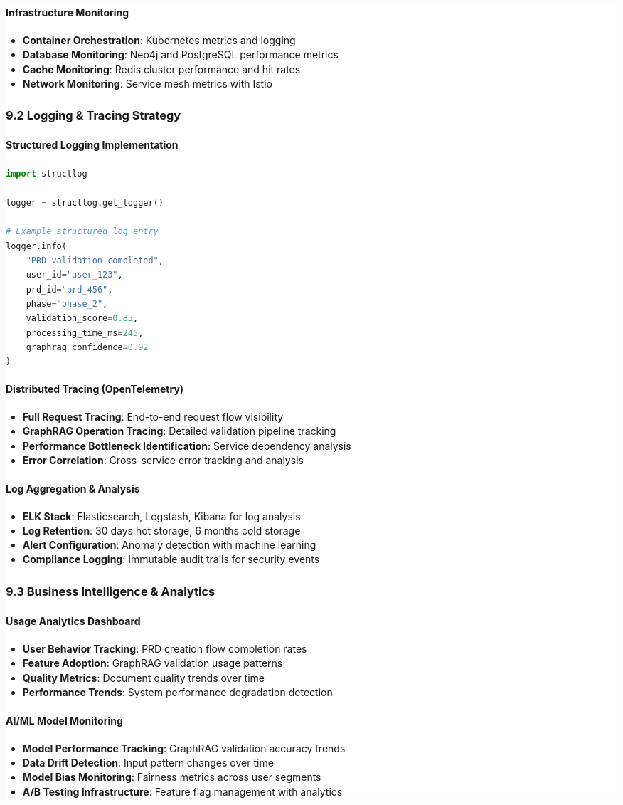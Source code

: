 #### Infrastructure Monitoring

- **Container Orchestration**: Kubernetes metrics and logging
- **Database Monitoring**: Neo4j and PostgreSQL performance metrics
- **Cache Monitoring**: Redis cluster performance and hit rates
- **Network Monitoring**: Service mesh metrics with Istio

### 9.2 Logging & Tracing Strategy

#### Structured Logging Implementation

```python
import structlog

logger = structlog.get_logger()

# Example structured log entry
logger.info(
    "PRD validation completed",
    user_id="user_123",
    prd_id="prd_456",
    phase="phase_2",
    validation_score=0.85,
    processing_time_ms=245,
    graphrag_confidence=0.92
)
```

#### Distributed Tracing (OpenTelemetry)

- **Full Request Tracing**: End-to-end request flow visibility
- **GraphRAG Operation Tracing**: Detailed validation pipeline tracking
- **Performance Bottleneck Identification**: Service dependency analysis
- **Error Correlation**: Cross-service error tracking and analysis

#### Log Aggregation & Analysis

- **ELK Stack**: Elasticsearch, Logstash, Kibana for log analysis
- **Log Retention**: 30 days hot storage, 6 months cold storage
- **Alert Configuration**: Anomaly detection with machine learning
- **Compliance Logging**: Immutable audit trails for security events

### 9.3 Business Intelligence & Analytics

#### Usage Analytics Dashboard

- **User Behavior Tracking**: PRD creation flow completion rates
- **Feature Adoption**: GraphRAG validation usage patterns
- **Quality Metrics**: Document quality trends over time
- **Performance Trends**: System performance degradation detection

#### AI/ML Model Monitoring

- **Model Performance Tracking**: GraphRAG validation accuracy trends
- **Data Drift Detection**: Input pattern changes over time
- **Model Bias Monitoring**: Fairness metrics across user segments
- **A/B Testing Infrastructure**: Feature flag management with analytics
